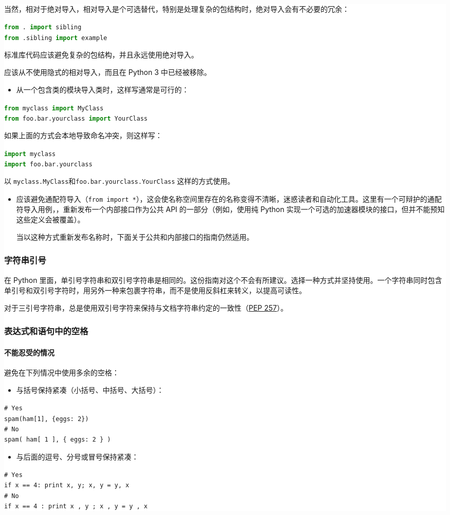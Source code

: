 当然，相对于绝对导入，相对导入是个可选替代，特别是处理复杂的包结构时，绝对导入会有不必要的冗余：

```python
from . import sibling
from .sibling import example
```

标准库代码应该避免复杂的包结构，并且永远使用绝对导入。

应该从不使用隐式的相对导入，而且在 Python 3 中已经被移除。

- 从一个包含类的模块导入类时，这样写通常是可行的：

```python
from myclass import MyClass
from foo.bar.yourclass import YourClass
```

如果上面的方式会本地导致命名冲突，则这样写：

```python
import myclass
import foo.bar.yourclass
```

以 `myclass.MyClass`和`foo.bar.yourclass.YourClass` 这样的方式使用。

- 应该避免通配符导入（`from import *`），这会使名称空间里存在的名称变得不清晰，迷惑读者和自动化工具。这里有一个可辩护的通配符导入用例，，重新发布一个内部接口作为公共 API 的一部分（例如，使用纯 Python 实现一个可选的加速器模块的接口，但并不能预知这些定义会被覆盖）。

  当以这种方式重新发布名称时，下面关于公共和内部接口的指南仍然适用。

### 字符串引号

在 Python 里面，单引号字符串和双引号字符串是相同的。这份指南对这个不会有所建议。选择一种方式并坚持使用。一个字符串同时包含单引号和双引号字符时，用另外一种来包裹字符串，而不是使用反斜杠来转义，以提高可读性。

对于三引号字符串，总是使用双引号字符来保持与文档字符串约定的一致性（[PEP 257](https://www.python.org/dev/peps/pep-0257)）。

### 表达式和语句中的空格

#### 不能忍受的情况

避免在下列情况中使用多余的空格：

- 与括号保持紧凑（小括号、中括号、大括号）：

```txt
# Yes
spam(ham[1], {eggs: 2})
# No
spam( ham[ 1 ], { eggs: 2 } )
```

- 与后面的逗号、分号或冒号保持紧凑：

```txt
# Yes
if x == 4: print x, y; x, y = y, x
# No
if x == 4 : print x , y ; x , y = y , x
```
